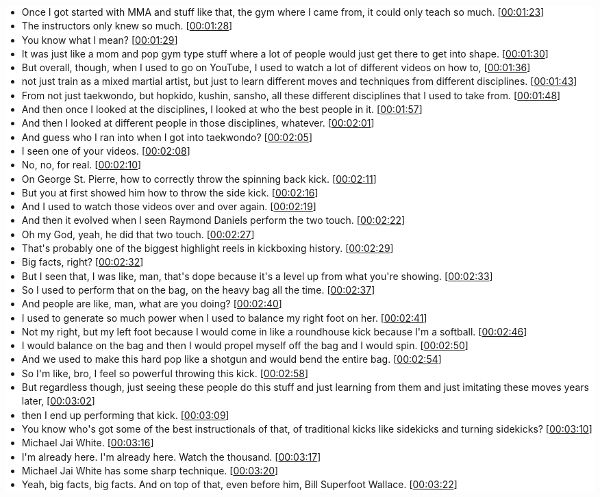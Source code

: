 *  Once I got started with MMA and stuff like that, the gym where I came from, it could only teach so much. [[00:01:23](https://www.youtube.com/watch?v=JvpcMhqkjOk&t=83.0s)]
*  The instructors only knew so much. [[00:01:28](https://www.youtube.com/watch?v=JvpcMhqkjOk&t=88.0s)]
*  You know what I mean? [[00:01:29](https://www.youtube.com/watch?v=JvpcMhqkjOk&t=89.0s)]
*  It was just like a mom and pop gym type stuff where a lot of people would just get there to get into shape. [[00:01:30](https://www.youtube.com/watch?v=JvpcMhqkjOk&t=90.0s)]
*  But overall, though, when I used to go on YouTube, I used to watch a lot of different videos on how to, [[00:01:36](https://www.youtube.com/watch?v=JvpcMhqkjOk&t=96.0s)]
*  not just train as a mixed martial artist, but just to learn different moves and techniques from different disciplines. [[00:01:43](https://www.youtube.com/watch?v=JvpcMhqkjOk&t=103.0s)]
*  From not just taekwondo, but hopkido, kushin, sansho, all these different disciplines that I used to take from. [[00:01:48](https://www.youtube.com/watch?v=JvpcMhqkjOk&t=108.0s)]
*  And then once I looked at the disciplines, I looked at who the best people in it. [[00:01:57](https://www.youtube.com/watch?v=JvpcMhqkjOk&t=117.0s)]
*  And then I looked at different people in those disciplines, whatever. [[00:02:01](https://www.youtube.com/watch?v=JvpcMhqkjOk&t=121.0s)]
*  And guess who I ran into when I got into taekwondo? [[00:02:05](https://www.youtube.com/watch?v=JvpcMhqkjOk&t=125.0s)]
*  I seen one of your videos. [[00:02:08](https://www.youtube.com/watch?v=JvpcMhqkjOk&t=128.0s)]
*  No, no, for real. [[00:02:10](https://www.youtube.com/watch?v=JvpcMhqkjOk&t=130.0s)]
*  On George St. Pierre, how to correctly throw the spinning back kick. [[00:02:11](https://www.youtube.com/watch?v=JvpcMhqkjOk&t=131.0s)]
*  But you at first showed him how to throw the side kick. [[00:02:16](https://www.youtube.com/watch?v=JvpcMhqkjOk&t=136.0s)]
*  And I used to watch those videos over and over again. [[00:02:19](https://www.youtube.com/watch?v=JvpcMhqkjOk&t=139.0s)]
*  And then it evolved when I seen Raymond Daniels perform the two touch. [[00:02:22](https://www.youtube.com/watch?v=JvpcMhqkjOk&t=142.0s)]
*  Oh my God, yeah, he did that two touch. [[00:02:27](https://www.youtube.com/watch?v=JvpcMhqkjOk&t=147.0s)]
*  That's probably one of the biggest highlight reels in kickboxing history. [[00:02:29](https://www.youtube.com/watch?v=JvpcMhqkjOk&t=149.0s)]
*  Big facts, right? [[00:02:32](https://www.youtube.com/watch?v=JvpcMhqkjOk&t=152.0s)]
*  But I seen that, I was like, man, that's dope because it's a level up from what you're showing. [[00:02:33](https://www.youtube.com/watch?v=JvpcMhqkjOk&t=153.0s)]
*  So I used to perform that on the bag, on the heavy bag all the time. [[00:02:37](https://www.youtube.com/watch?v=JvpcMhqkjOk&t=157.0s)]
*  And people are like, man, what are you doing? [[00:02:40](https://www.youtube.com/watch?v=JvpcMhqkjOk&t=160.0s)]
*  I used to generate so much power when I used to balance my right foot on her. [[00:02:41](https://www.youtube.com/watch?v=JvpcMhqkjOk&t=161.0s)]
*  Not my right, but my left foot because I would come in like a roundhouse kick because I'm a softball. [[00:02:46](https://www.youtube.com/watch?v=JvpcMhqkjOk&t=166.0s)]
*  I would balance on the bag and then I would propel myself off the bag and I would spin. [[00:02:50](https://www.youtube.com/watch?v=JvpcMhqkjOk&t=170.0s)]
*  And we used to make this hard pop like a shotgun and would bend the entire bag. [[00:02:54](https://www.youtube.com/watch?v=JvpcMhqkjOk&t=174.0s)]
*  So I'm like, bro, I feel so powerful throwing this kick. [[00:02:58](https://www.youtube.com/watch?v=JvpcMhqkjOk&t=178.0s)]
*  But regardless though, just seeing these people do this stuff and just learning from them and just imitating these moves years later, [[00:03:02](https://www.youtube.com/watch?v=JvpcMhqkjOk&t=182.0s)]
*  then I end up performing that kick. [[00:03:09](https://www.youtube.com/watch?v=JvpcMhqkjOk&t=189.0s)]
*  You know who's got some of the best instructionals of that, of traditional kicks like sidekicks and turning sidekicks? [[00:03:10](https://www.youtube.com/watch?v=JvpcMhqkjOk&t=190.0s)]
*  Michael Jai White. [[00:03:16](https://www.youtube.com/watch?v=JvpcMhqkjOk&t=196.0s)]
*  I'm already here. I'm already here. Watch the thousand. [[00:03:17](https://www.youtube.com/watch?v=JvpcMhqkjOk&t=197.0s)]
*  Michael Jai White has some sharp technique. [[00:03:20](https://www.youtube.com/watch?v=JvpcMhqkjOk&t=200.0s)]
*  Yeah, big facts, big facts. And on top of that, even before him, Bill Superfoot Wallace. [[00:03:22](https://www.youtube.com/watch?v=JvpcMhqkjOk&t=202.0s)]